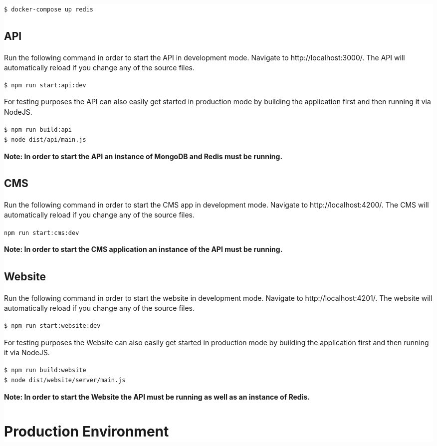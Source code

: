 ```bash
$ docker-compose up redis
```

## API

Run the following command in order to start the API in development mode.
Navigate to http://localhost:3000/. The API will automatically reload if you
change any of the source files.

```bash
$ npm run start:api:dev
```

For testing purposes the API can also easily get started in production mode by
building the application first and then running it via NodeJS.

```bash
$ npm run build:api
$ node dist/api/main.js
```

**Note: In order to start the API an instance of MongoDB and Redis must be running.**

## CMS

Run the following command in order to start the CMS app in development mode.
Navigate to http://localhost:4200/. The CMS will automatically reload if you
change any of the source files.

```bash
npm run start:cms:dev
```

**Note: In order to start the CMS application an instance of the API must be running.**

## Website

Run the following command in order to start the website in development mode.
Navigate to http://localhost:4201/. The website will automatically reload if you
change any of the source files.

```bash
$ npm run start:website:dev
```

For testing purposes the Website can also easily get started in production mode by
building the application first and then running it via NodeJS.

```bash
$ npm run build:website
$ node dist/website/server/main.js
```

**Note: In order to start the Website the API must be running as well as an instance of Redis.**

# Production Environment
